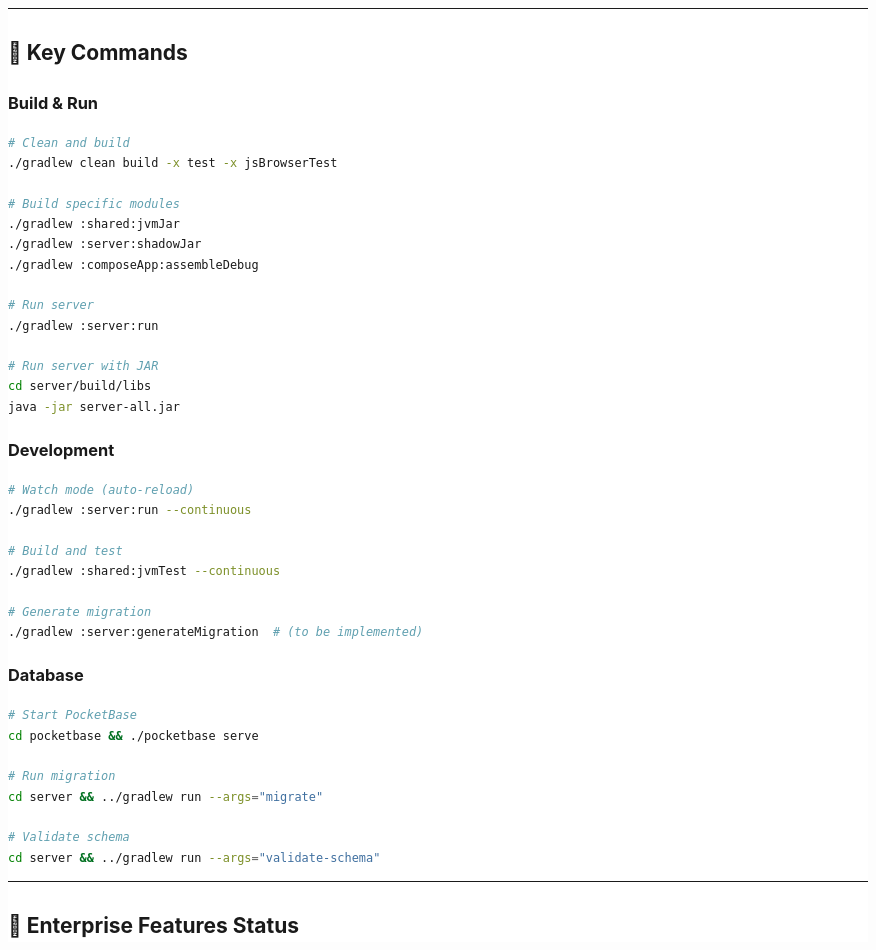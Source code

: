 
---

## 🔧 Key Commands

### Build & Run
```bash
# Clean and build
./gradlew clean build -x test -x jsBrowserTest

# Build specific modules
./gradlew :shared:jvmJar
./gradlew :server:shadowJar
./gradlew :composeApp:assembleDebug

# Run server
./gradlew :server:run

# Run server with JAR
cd server/build/libs
java -jar server-all.jar
```

### Development
```bash
# Watch mode (auto-reload)
./gradlew :server:run --continuous

# Build and test
./gradlew :shared:jvmTest --continuous

# Generate migration
./gradlew :server:generateMigration  # (to be implemented)
```

### Database
```bash
# Start PocketBase
cd pocketbase && ./pocketbase serve

# Run migration
cd server && ../gradlew run --args="migrate"

# Validate schema
cd server && ../gradlew run --args="validate-schema"
```

---

## 🎯 Enterprise Features Status
